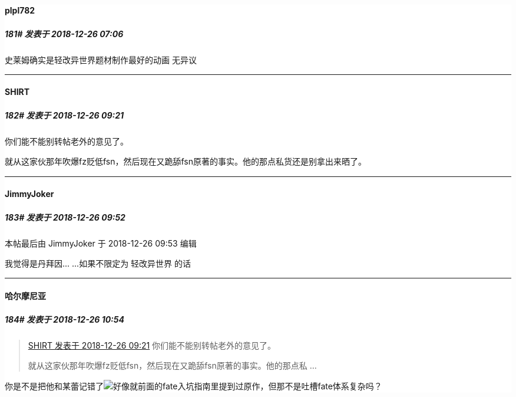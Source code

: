 ####  plpl782  
##### 181#       发表于 2018-12-26 07:06




史莱姆确实是轻改异世界题材制作最好的动画 无异议







-----

####  SHIRT  
##### 182#       发表于 2018-12-26 09:21




你们能不能别转帖老外的意见了。


就从这家伙那年吹爆fz贬低fsn，然后现在又跪舔fsn原著的事实。他的那点私货还是别拿出来晒了。







-----

####  JimmyJoker  
##### 183#       发表于 2018-12-26 09:52



 本帖最后由 JimmyJoker 于 2018-12-26 09:53 编辑 

我觉得是丹拜因...
...如果不限定为 轻改异世界 的话







-----

####  哈尔摩尼亚  
##### 184#       发表于 2018-12-26 10:54



<blockquote><a href="httphttps://bbs.saraba1st.com/2b/forum.php?mod=redirect&amp;goto=findpost&amp;pid=42070707&amp;ptid=1770560" target="_blank">SHIRT 发表于 2018-12-26 09:21</a>
你们能不能别转帖老外的意见了。


就从这家伙那年吹爆fz贬低fsn，然后现在又跪舔fsn原著的事实。他的那点私 ...</blockquote>
你是不是把他和某蕾记错了<img src="https://static.saraba1st.com/image/smiley/face2017/009.gif" referrerpolicy="no-referrer">好像就前面的fate入坑指南里提到过原作，但那不是吐槽fate体系复杂吗？

